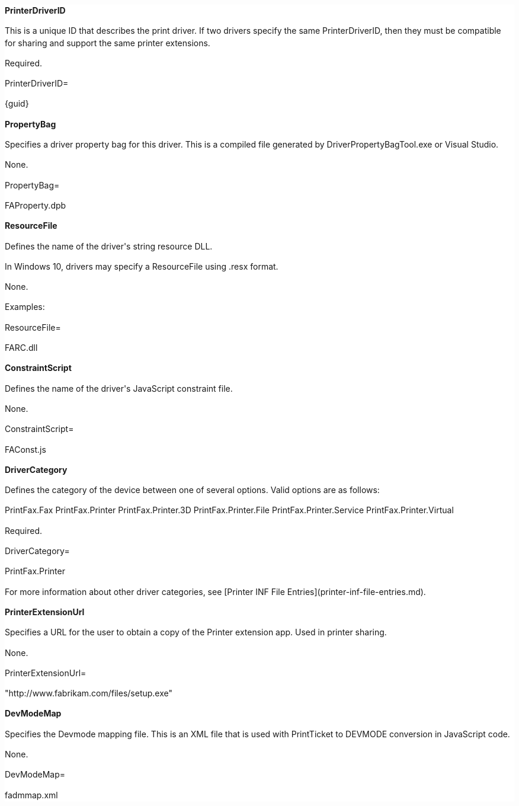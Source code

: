 <td><p><strong>PrinterDriverID</strong></p>
<p>This is a unique ID that describes the print driver. If two drivers specify the same PrinterDriverID, then they must be compatible for sharing and support the same printer extensions.</p></td>
<td><p>Required.</p></td>
<td><p>PrinterDriverID=</p>
<p>{guid}</p></td>
</tr>
<tr class="even">
<td><p><strong>PropertyBag</strong></p>
<p>Specifies a driver property bag for this driver. This is a compiled file generated by DriverPropertyBagTool.exe or Visual Studio.</p></td>
<td><p>None.</p></td>
<td><p>PropertyBag=</p>
<p>FAProperty.dpb</p></td>
</tr>
<tr class="odd">
<td><p><strong>ResourceFile</strong></p>
<p>Defines the name of the driver's string resource DLL.</p>
<p>In Windows 10, drivers may specify a ResourceFile using .resx format.</p></td>
<td><p>None.</p></td>
<td><p>Examples:</p>
<p>ResourceFile=</p>
<p>FARC.dll</p></td>
</tr>
<tr class="even">
<td><p><strong>ConstraintScript</strong></p>
<p>Defines the name of the driver's JavaScript constraint file.</p></td>
<td><p>None.</p></td>
<td><p>ConstraintScript=</p>
<p>FAConst.js</p></td>
</tr>
<tr class="odd">
<td><p><strong>DriverCategory</strong></p>
<p>Defines the category of the device between one of several options. Valid options are as follows:</p>
PrintFax.Fax
PrintFax.Printer
PrintFax.Printer.3D
PrintFax.Printer.File
PrintFax.Printer.Service
PrintFax.Printer.Virtual</td>
<td><p>Required.</p></td>
<td><p>DriverCategory=</p>
<p>PrintFax.Printer</p>
<p>For more information about other driver categories, see [Printer INF File Entries](printer-inf-file-entries.md).</p></td>
</tr>
<tr class="even">
<td><p><strong>PrinterExtensionUrl</strong></p>
<p>Specifies a URL for the user to obtain a copy of the Printer extension app. Used in printer sharing.</p></td>
<td><p>None.</p></td>
<td><p>PrinterExtensionUrl=</p>
<p>&quot;http://www.fabrikam.com/files/setup.exe&quot;</p></td>
</tr>
<tr class="odd">
<td><p><strong>DevModeMap</strong></p>
<p>Specifies the Devmode mapping file. This is an XML file that is used with PrintTicket to DEVMODE conversion in JavaScript code.</p></td>
<td><p>None.</p></td>
<td><p>DevModeMap=</p>
<p>fadmmap.xml</p></td>
</tr>
<tr class="even">